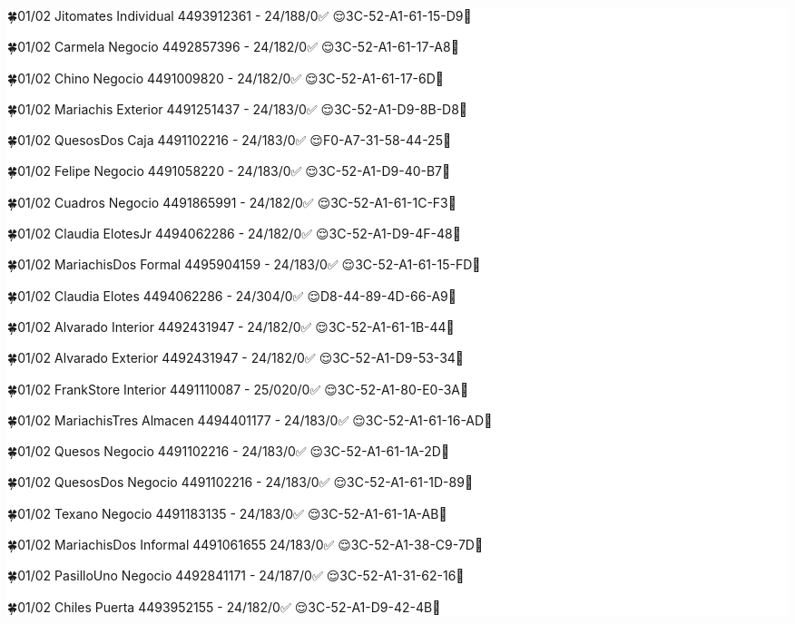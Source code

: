 🍀01/02 Jitomates Individual 4493912361 - 24/188/0✅
😌3C-52-A1-61-15-D9🤩

🍀01/02 Carmela Negocio 4492857396 - 24/182/0✅
😌3C-52-A1-61-17-A8🤩

🍀01/02 Chino Negocio 4491009820 - 24/182/0✅
😌3C-52-A1-61-17-6D🤩

🍀01/02 Mariachis Exterior 4491251437 - 24/183/0✅
😌3C-52-A1-D9-8B-D8🤩

🍀01/02 QuesosDos Caja 4491102216 - 24/183/0✅
😌F0-A7-31-58-44-25🤩

🍀01/02 Felipe Negocio 4491058220 - 24/183/0✅
😌3C-52-A1-D9-40-B7🤩

🍀01/02 Cuadros Negocio 4491865991 - 24/182/0✅
😌3C-52-A1-61-1C-F3🤩

🍀01/02 Claudia ElotesJr 4494062286 - 24/182/0✅
😌3C-52-A1-D9-4F-48🤩

🍀01/02 MariachisDos Formal 4495904159 - 24/183/0✅
😌3C-52-A1-61-15-FD🤩

🍀01/02 Claudia Elotes 4494062286 - 24/304/0✅
😌D8-44-89-4D-66-A9🤩

🍀01/02 Alvarado Interior 4492431947 - 24/182/0✅
😌3C-52-A1-61-1B-44🤩

🍀01/02 Alvarado Exterior 4492431947 - 24/182/0✅
😌3C-52-A1-D9-53-34🤩

🍀01/02 FrankStore Interior 4491110087 - 25/020/0✅
😌3C-52-A1-80-E0-3A🤩

🍀01/02 MariachisTres Almacen 4494401177 - 24/183/0✅
😌3C-52-A1-61-16-AD🤩

🍀01/02 Quesos Negocio 4491102216 - 24/183/0✅
😌3C-52-A1-61-1A-2D🤩

🍀01/02 QuesosDos Negocio 4491102216 - 24/183/0✅
😌3C-52-A1-61-1D-89🤩

🍀01/02 Texano Negocio 4491183135 - 24/183/0✅
😌3C-52-A1-61-1A-AB🤩

🍀01/02 MariachisDos Informal 4491061655 24/183/0✅
😌3C-52-A1-38-C9-7D🤩

🍀01/02 PasilloUno Negocio 4492841171 - 24/187/0✅
😌3C-52-A1-31-62-16🤩

🍀01/02 Chiles Puerta 4493952155 - 24/182/0✅
😌3C-52-A1-D9-42-4B🤩
